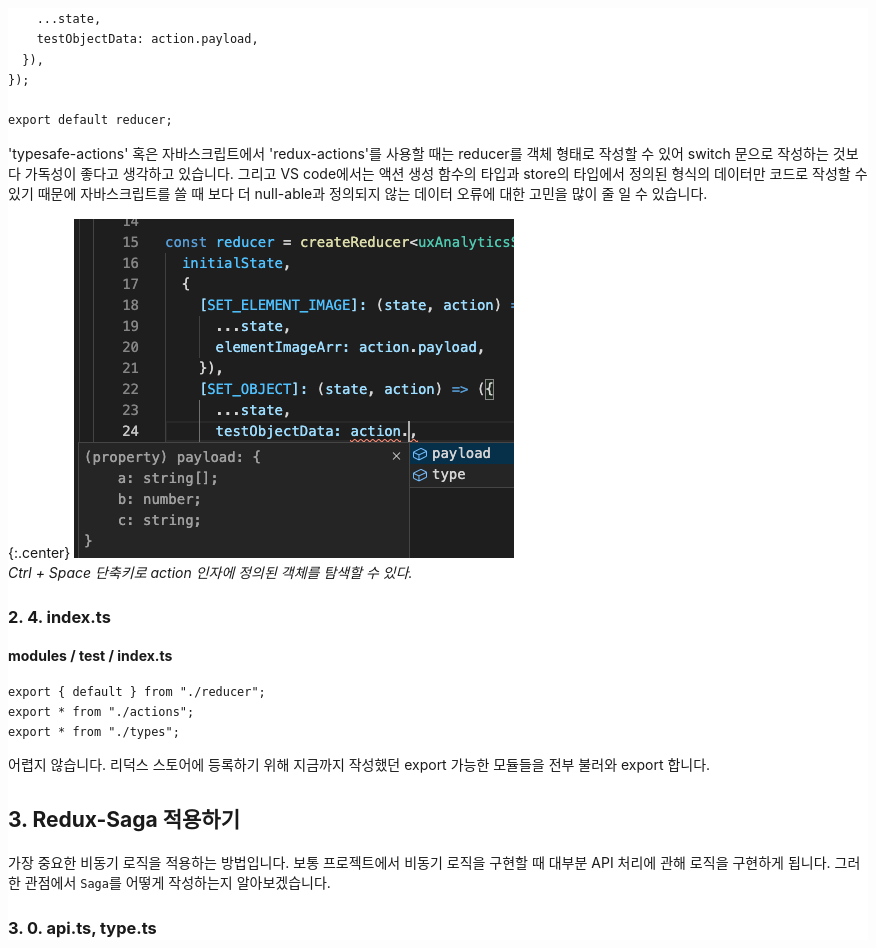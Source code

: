 ```tsx
    ...state,
    testObjectData: action.payload,
  }),
});

export default reducer;
```

'typesafe-actions' 혹은 자바스크립트에서 'redux-actions'를 사용할 때는 reducer를 객체 형태로 작성할 수 있어 switch 문으로 작성하는 것보다 가독성이 좋다고 생각하고 있습니다. 그리고 VS code에서는 액션 생성 함수의 타입과 store의 타입에서 정의된 형식의 데이터만 코드로 작성할 수 있기 때문에 자바스크립트를 쓸 때 보다 더 null-able과 정의되지 않는 데이터 오류에 대한 고민을 많이 줄 일 수 있습니다.

{:.center}
![img2](/assets/images/posts/2021-01-02-setting-redux-saga/2.png)  
_Ctrl + Space 단축키로 action 인자에 정의된 객체를 탐색할 수 있다._

### 2. 4. index.ts

**modules / test / index.ts**

```tsx
export { default } from "./reducer";
export * from "./actions";
export * from "./types";
```

어렵지 않습니다. 리덕스 스토어에 등록하기 위해 지금까지 작성했던 export 가능한 모듈들을 전부 불러와 export 합니다.

## 3. Redux-Saga 적용하기

가장 중요한 비동기 로직을 적용하는 방법입니다. 보통 프로젝트에서 비동기 로직을 구현할 때 대부분 API 처리에 관해 로직을 구현하게 됩니다. 그러한 관점에서 `Saga`를 어떻게 작성하는지 알아보겠습니다.

### 3. 0. api.ts, type.ts
